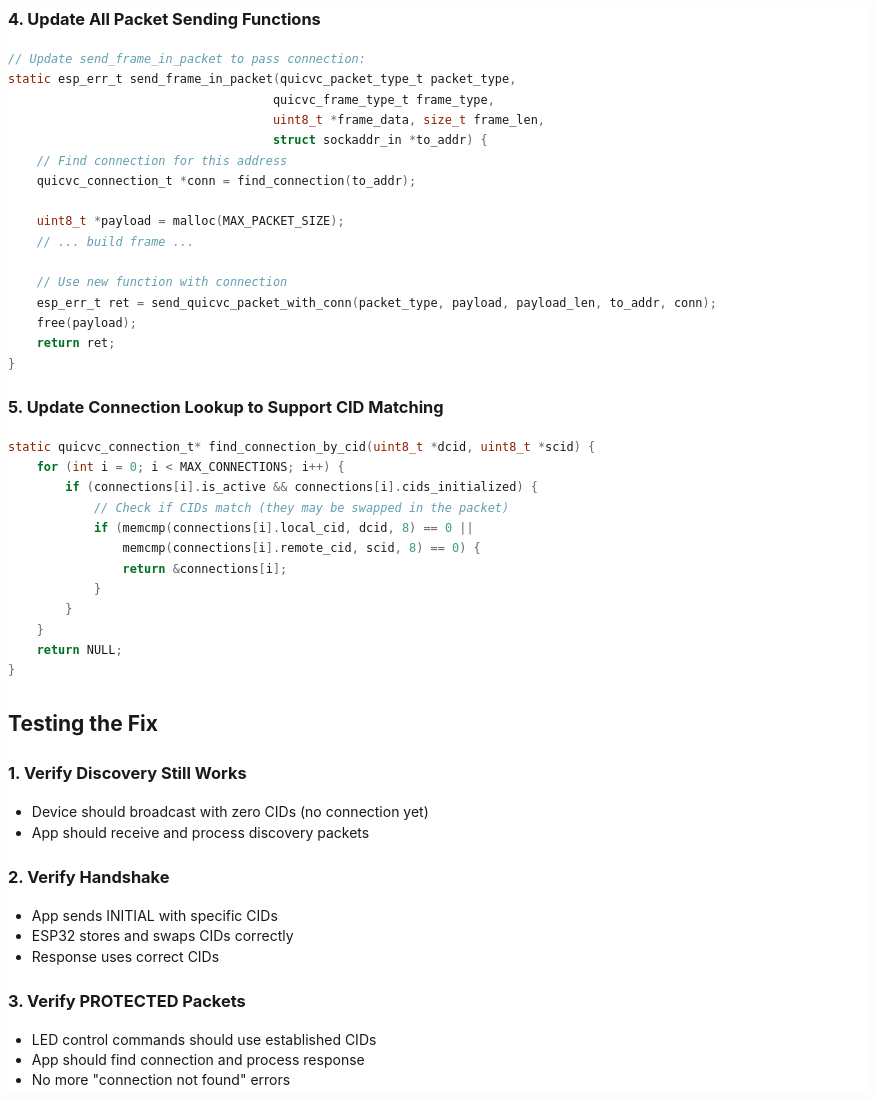 ### 4. Update All Packet Sending Functions

```c
// Update send_frame_in_packet to pass connection:
static esp_err_t send_frame_in_packet(quicvc_packet_type_t packet_type, 
                                     quicvc_frame_type_t frame_type, 
                                     uint8_t *frame_data, size_t frame_len, 
                                     struct sockaddr_in *to_addr) {
    // Find connection for this address
    quicvc_connection_t *conn = find_connection(to_addr);
    
    uint8_t *payload = malloc(MAX_PACKET_SIZE);
    // ... build frame ...
    
    // Use new function with connection
    esp_err_t ret = send_quicvc_packet_with_conn(packet_type, payload, payload_len, to_addr, conn);
    free(payload);
    return ret;
}
```

### 5. Update Connection Lookup to Support CID Matching

```c
static quicvc_connection_t* find_connection_by_cid(uint8_t *dcid, uint8_t *scid) {
    for (int i = 0; i < MAX_CONNECTIONS; i++) {
        if (connections[i].is_active && connections[i].cids_initialized) {
            // Check if CIDs match (they may be swapped in the packet)
            if (memcmp(connections[i].local_cid, dcid, 8) == 0 ||
                memcmp(connections[i].remote_cid, scid, 8) == 0) {
                return &connections[i];
            }
        }
    }
    return NULL;
}
```

## Testing the Fix

### 1. Verify Discovery Still Works
- Device should broadcast with zero CIDs (no connection yet)
- App should receive and process discovery packets

### 2. Verify Handshake
- App sends INITIAL with specific CIDs
- ESP32 stores and swaps CIDs correctly
- Response uses correct CIDs

### 3. Verify PROTECTED Packets
- LED control commands should use established CIDs
- App should find connection and process response
- No more "connection not found" errors
